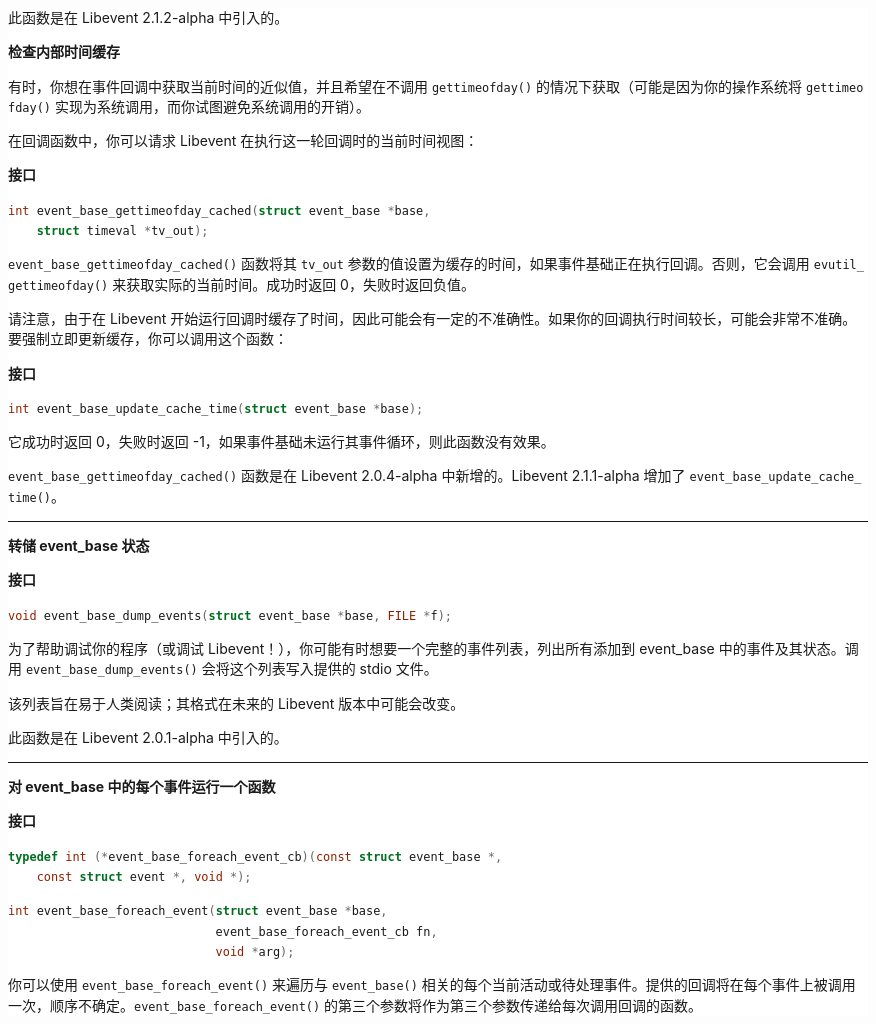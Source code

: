 此函数是在 Libevent 2.1.2-alpha 中引入的。

**检查内部时间缓存**

有时，你想在事件回调中获取当前时间的近似值，并且希望在不调用 `gettimeofday()` 的情况下获取（可能是因为你的操作系统将 `gettimeofday()` 实现为系统调用，而你试图避免系统调用的开销）。

在回调函数中，你可以请求 Libevent 在执行这一轮回调时的当前时间视图：

**接口**
```c
int event_base_gettimeofday_cached(struct event_base *base,
    struct timeval *tv_out);
```
`event_base_gettimeofday_cached()` 函数将其 `tv_out` 参数的值设置为缓存的时间，如果事件基础正在执行回调。否则，它会调用 `evutil_gettimeofday()` 来获取实际的当前时间。成功时返回 0，失败时返回负值。

请注意，由于在 Libevent 开始运行回调时缓存了时间，因此可能会有一定的不准确性。如果你的回调执行时间较长，可能会非常不准确。要强制立即更新缓存，你可以调用这个函数：

**接口**
```c
int event_base_update_cache_time(struct event_base *base);
```
它成功时返回 0，失败时返回 -1，如果事件基础未运行其事件循环，则此函数没有效果。

`event_base_gettimeofday_cached()` 函数是在 Libevent 2.0.4-alpha 中新增的。Libevent 2.1.1-alpha 增加了 `event_base_update_cache_time()`。

---

**转储 event_base 状态**

**接口**
```c
void event_base_dump_events(struct event_base *base, FILE *f);
```
为了帮助调试你的程序（或调试 Libevent！），你可能有时想要一个完整的事件列表，列出所有添加到 event_base 中的事件及其状态。调用 `event_base_dump_events()` 会将这个列表写入提供的 stdio 文件。

该列表旨在易于人类阅读；其格式在未来的 Libevent 版本中可能会改变。

此函数是在 Libevent 2.0.1-alpha 中引入的。

---

**对 event_base 中的每个事件运行一个函数**

**接口**
```c
typedef int (*event_base_foreach_event_cb)(const struct event_base *,
    const struct event *, void *);
```
```c
int event_base_foreach_event(struct event_base *base,
                             event_base_foreach_event_cb fn,
                             void *arg);
```
你可以使用 `event_base_foreach_event()` 来遍历与 `event_base()` 相关的每个当前活动或待处理事件。提供的回调将在每个事件上被调用一次，顺序不确定。`event_base_foreach_event()` 的第三个参数将作为第三个参数传递给每次调用回调的函数。
